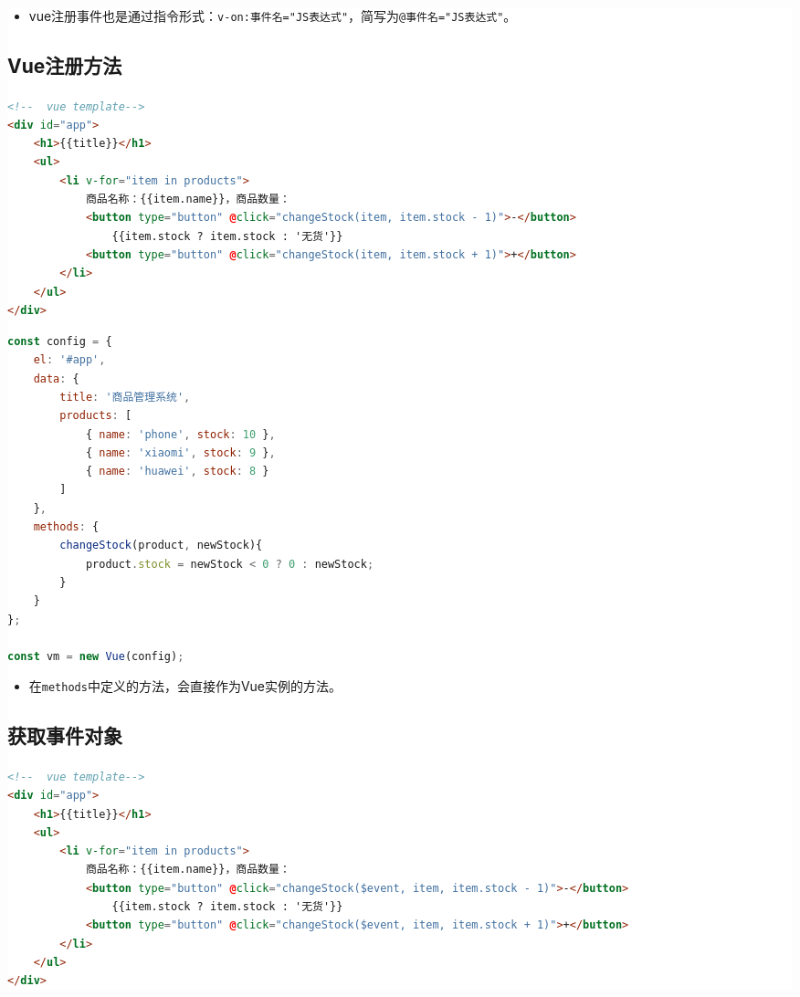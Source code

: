 - vue注册事件也是通过指令形式：`v-on:事件名="JS表达式"`，简写为`@事件名="JS表达式"`。



## Vue注册方法

```html
<!--  vue template-->
<div id="app">
    <h1>{{title}}</h1>
    <ul>
        <li v-for="item in products">
        	商品名称：{{item.name}}，商品数量：
            <button type="button" @click="changeStock(item, item.stock - 1)">-</button>
            	{{item.stock ? item.stock : '无货'}}
            <button type="button" @click="changeStock(item, item.stock + 1)">+</button>
        </li>
    </ul>
</div>
```

```js
const config = {
    el: '#app',
    data: {
        title: '商品管理系统',
        products: [
            { name: 'phone', stock: 10 },
            { name: 'xiaomi', stock: 9 },
            { name: 'huawei', stock: 8 }
        ]
    },
    methods: {
        changeStock(product, newStock){
            product.stock = newStock < 0 ? 0 : newStock;
        }
    }
};

const vm = new Vue(config);
```

- 在`methods`中定义的方法，会直接作为Vue实例的方法。



## 获取事件对象

```html
<!--  vue template-->
<div id="app">
    <h1>{{title}}</h1>
    <ul>
        <li v-for="item in products">
        	商品名称：{{item.name}}，商品数量：
            <button type="button" @click="changeStock($event, item, item.stock - 1)">-</button>
            	{{item.stock ? item.stock : '无货'}}
            <button type="button" @click="changeStock($event, item, item.stock + 1)">+</button>
        </li>
    </ul>
</div>
```
